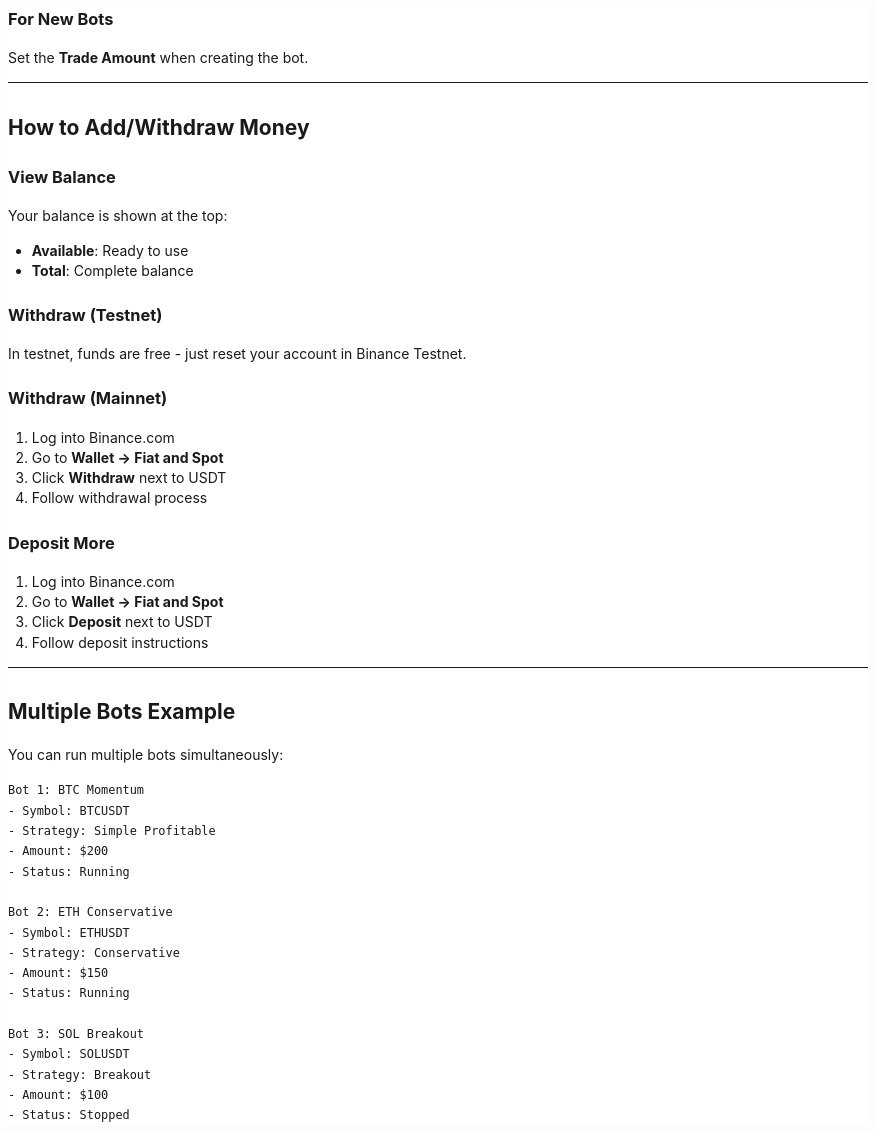 ### For New Bots
Set the **Trade Amount** when creating the bot.

---

## How to Add/Withdraw Money

### View Balance
Your balance is shown at the top:
- **Available**: Ready to use
- **Total**: Complete balance

### Withdraw (Testnet)
In testnet, funds are free - just reset your account in Binance Testnet.

### Withdraw (Mainnet)
1. Log into Binance.com
2. Go to **Wallet → Fiat and Spot**
3. Click **Withdraw** next to USDT
4. Follow withdrawal process

### Deposit More
1. Log into Binance.com
2. Go to **Wallet → Fiat and Spot**
3. Click **Deposit** next to USDT
4. Follow deposit instructions

---

## Multiple Bots Example

You can run multiple bots simultaneously:

```
Bot 1: BTC Momentum
- Symbol: BTCUSDT
- Strategy: Simple Profitable
- Amount: $200
- Status: Running

Bot 2: ETH Conservative
- Symbol: ETHUSDT
- Strategy: Conservative
- Amount: $150
- Status: Running

Bot 3: SOL Breakout
- Symbol: SOLUSDT
- Strategy: Breakout
- Amount: $100
- Status: Stopped
```
